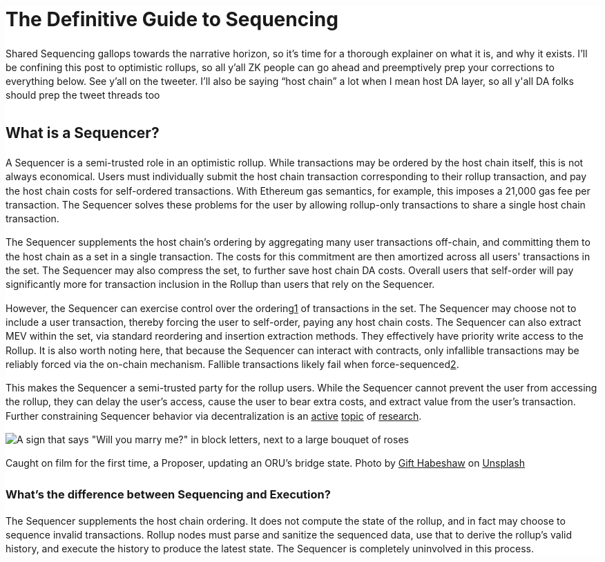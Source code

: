 # The Definitive Guide to Sequencing

Shared Sequencing gallops towards the narrative horizon, so it’s time for a thorough explainer on what it is, and why it exists. I’ll be confining this post to optimistic rollups, so all y’all ZK people can go ahead and preemptively prep your corrections to everything below. See y’all on the tweeter. I’ll also be saying “host chain” a lot when I mean host DA layer, so all y'all DA folks should prep the tweet threads too

## What is a Sequencer?

A Sequencer is a semi-trusted role in an optimistic rollup. While transactions may be ordered by the host chain itself, this is not always economical. Users must individually submit the host chain transaction corresponding to their rollup transaction, and pay the host chain costs for self-ordered transactions. With Ethereum gas semantics, for example, this imposes a 21,000 gas fee per transaction. The Sequencer solves these problems for the user by allowing rollup-only transactions to share a single host chain transaction.

The Sequencer supplements the host chain’s ordering by aggregating many user transactions off-chain, and committing them to the host chain as a set in a single transaction. The costs for this commitment are then amortized across all users' transactions in the set. The Sequencer may also compress the set, to further save host chain DA costs. Overall users that self-order will pay significantly more for transaction inclusion in the Rollup than users that rely on the Sequencer.

However, the Sequencer can exercise control over the ordering[1](https://prestwich.substack.com/p/the-definitive-guide-to-sequencing#footnote-1-117995233) of transactions in the set. The Sequencer may choose not to include a user transaction, thereby forcing the user to self-order, paying any host chain costs. The Sequencer can also extract MEV within the set, via standard reordering and insertion extraction methods. They effectively have priority write access to the Rollup. It is also worth noting here, that because the Sequencer can interact with contracts, only infallible transactions may be reliably forced via the on-chain mechanism. Fallible transactions likely fail when force-sequenced[2](https://prestwich.substack.com/p/the-definitive-guide-to-sequencing#footnote-2-117995233).



This makes the Sequencer a semi-trusted party for the rollup users. While the Sequencer cannot prevent the user from accessing the rollup, they can delay the user’s access, cause the user to bear extra costs, and extract value from the user’s transaction. Further constraining Sequencer behavior via decentralization is an [active](https://developer.arbitrum.io/sequencer) [topic](https://research.arbitrum.io/t/challenging-periods-reimagined-the-key-role-of-sequencer-decentralization/9189) of [research](https://community.optimism.io/docs/protocol/#decentralizing-the-sequencer).

![A sign that says "Will you marry me?" in block letters, next to a large bouquet of roses](https://img.learnblockchain.cn/attachments/2023/06/AE8J866e648ac6ed851cf.png)



Caught on film for the first time, a Proposer, updating an ORU’s bridge state. Photo by [Gift Habeshaw](https://unsplash.com/@gift_habeshaw?utm_source=unsplash&utm_medium=referral&utm_content=creditCopyText) on [Unsplash](https://unsplash.com/s/photos/proposal?utm_source=unsplash&utm_medium=referral&utm_content=creditCopyText)

### What’s the difference between Sequencing and Execution?

The Sequencer supplements the host chain ordering. It does not compute the state of the rollup, and in fact may choose to sequence invalid transactions. Rollup nodes must parse and sanitize the sequenced data, use that to derive the rollup’s valid history, and execute the history to produce the latest state. The Sequencer is completely uninvolved in this process. 
